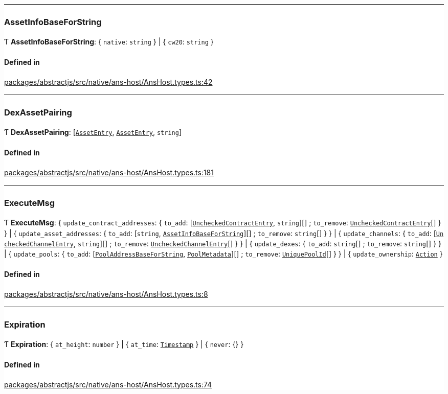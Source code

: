 ___

### AssetInfoBaseForString

Ƭ **AssetInfoBaseForString**: { `native`: `string`  } \| { `cw20`: `string`  }

#### Defined in

[packages/abstractjs/src/native/ans-host/AnsHost.types.ts:42](https://github.com/Abstract-OS/abstract.js/blob/c46b309/packages/abstractjs/src/native/ans-host/AnsHost.types.ts#L42)

___

### DexAssetPairing

Ƭ **DexAssetPairing**: [[`AssetEntry`](AnsHostTypes.md#assetentry), [`AssetEntry`](AnsHostTypes.md#assetentry), `string`]

#### Defined in

[packages/abstractjs/src/native/ans-host/AnsHost.types.ts:181](https://github.com/Abstract-OS/abstract.js/blob/c46b309/packages/abstractjs/src/native/ans-host/AnsHost.types.ts#L181)

___

### ExecuteMsg

Ƭ **ExecuteMsg**: { `update_contract_addresses`: { `to_add`: [[`UncheckedContractEntry`](../interfaces/AnsHostTypes.UncheckedContractEntry.md), `string`][] ; `to_remove`: [`UncheckedContractEntry`](../interfaces/AnsHostTypes.UncheckedContractEntry.md)[]  }  } \| { `update_asset_addresses`: { `to_add`: [`string`, [`AssetInfoBaseForString`](AnsHostTypes.md#assetinfobaseforstring)][] ; `to_remove`: `string`[]  }  } \| { `update_channels`: { `to_add`: [[`UncheckedChannelEntry`](../interfaces/AnsHostTypes.UncheckedChannelEntry.md), `string`][] ; `to_remove`: [`UncheckedChannelEntry`](../interfaces/AnsHostTypes.UncheckedChannelEntry.md)[]  }  } \| { `update_dexes`: { `to_add`: `string`[] ; `to_remove`: `string`[]  }  } \| { `update_pools`: { `to_add`: [[`PoolAddressBaseForString`](AnsHostTypes.md#pooladdressbaseforstring), [`PoolMetadata`](../interfaces/AnsHostTypes.PoolMetadata.md)][] ; `to_remove`: [`UniquePoolId`](AnsHostTypes.md#uniquepoolid)[]  }  } \| { `update_ownership`: [`Action`](AnsHostTypes.md#action)  }

#### Defined in

[packages/abstractjs/src/native/ans-host/AnsHost.types.ts:8](https://github.com/Abstract-OS/abstract.js/blob/c46b309/packages/abstractjs/src/native/ans-host/AnsHost.types.ts#L8)

___

### Expiration

Ƭ **Expiration**: { `at_height`: `number`  } \| { `at_time`: [`Timestamp`](AnsHostTypes.md#timestamp)  } \| { `never`: {}  }

#### Defined in

[packages/abstractjs/src/native/ans-host/AnsHost.types.ts:74](https://github.com/Abstract-OS/abstract.js/blob/c46b309/packages/abstractjs/src/native/ans-host/AnsHost.types.ts#L74)
